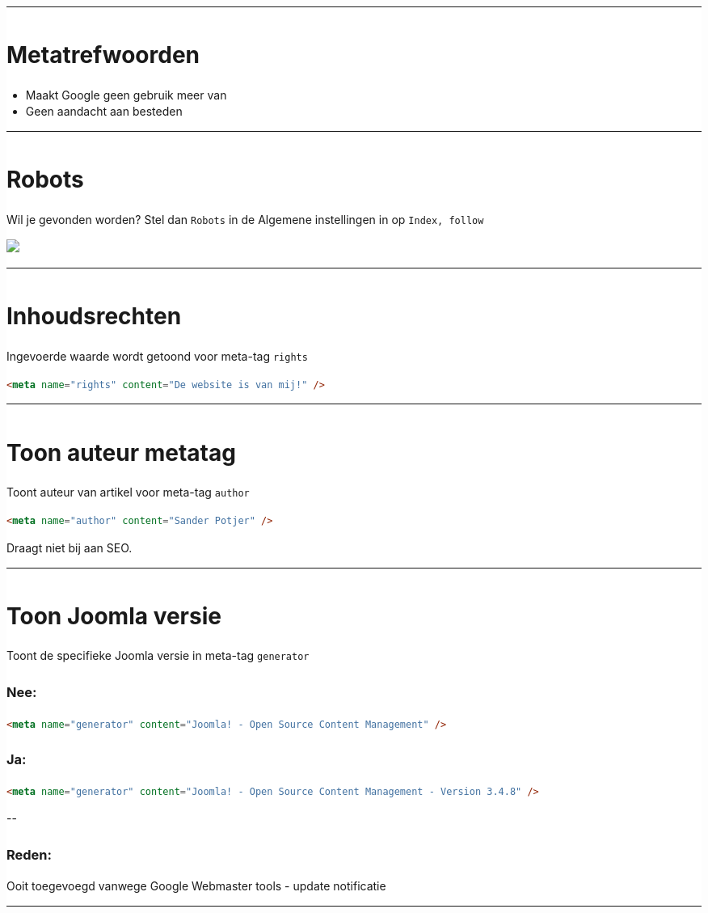 
---
# Metatrefwoorden
- Maakt Google geen gebruik meer van
- Geen aandacht aan besteden

---
# Robots
Wil je gevonden worden? Stel dan `Robots` in de Algemene instellingen in op `Index, follow`

<img src="joomla_seo/images/02-core-robots.png">

---
# Inhoudsrechten
Ingevoerde waarde wordt getoond voor meta-tag `rights`

``` html
<meta name="rights" content="De website is van mij!" />
```

---
# Toon auteur metatag
Toont auteur van artikel voor meta-tag `author`

``` html
<meta name="author" content="Sander Potjer" />
```

Draagt niet bij aan SEO.

---
# Toon Joomla versie
Toont de specifieke Joomla versie in meta-tag `generator`

### Nee:
``` html
<meta name="generator" content="Joomla! - Open Source Content Management" />
```

### Ja:
``` html
<meta name="generator" content="Joomla! - Open Source Content Management - Version 3.4.8" />
```

--
### Reden:
Ooit toegevoegd vanwege Google Webmaster tools - update notificatie

---